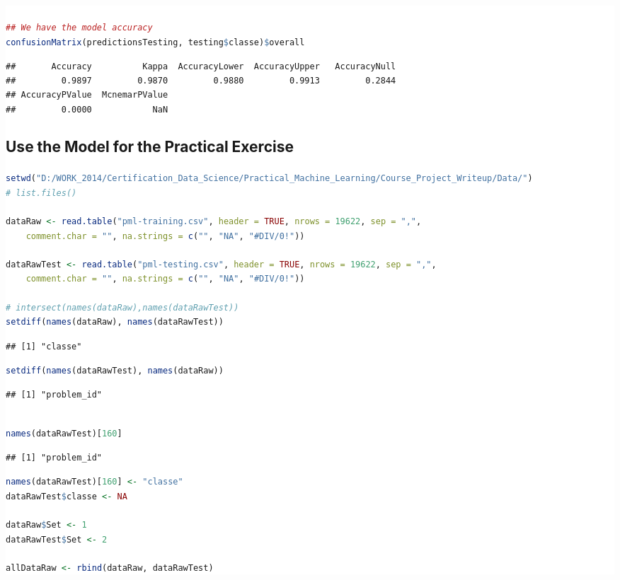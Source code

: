 ```r

## We have the model accuracy
confusionMatrix(predictionsTesting, testing$classe)$overall
```

```
##       Accuracy          Kappa  AccuracyLower  AccuracyUpper   AccuracyNull 
##         0.9897         0.9870         0.9880         0.9913         0.2844 
## AccuracyPValue  McnemarPValue 
##         0.0000            NaN
```



Use the Model for the Practical Exercise
------------------------------------------------------------

```r
setwd("D:/WORK_2014/Certification_Data_Science/Practical_Machine_Learning/Course_Project_Writeup/Data/")
# list.files()

dataRaw <- read.table("pml-training.csv", header = TRUE, nrows = 19622, sep = ",", 
    comment.char = "", na.strings = c("", "NA", "#DIV/0!"))

dataRawTest <- read.table("pml-testing.csv", header = TRUE, nrows = 19622, sep = ",", 
    comment.char = "", na.strings = c("", "NA", "#DIV/0!"))

# intersect(names(dataRaw),names(dataRawTest))
setdiff(names(dataRaw), names(dataRawTest))
```

```
## [1] "classe"
```

```r
setdiff(names(dataRawTest), names(dataRaw))
```

```
## [1] "problem_id"
```

```r

names(dataRawTest)[160]
```

```
## [1] "problem_id"
```

```r
names(dataRawTest)[160] <- "classe"
dataRawTest$classe <- NA

dataRaw$Set <- 1
dataRawTest$Set <- 2

allDataRaw <- rbind(dataRaw, dataRawTest)
```
